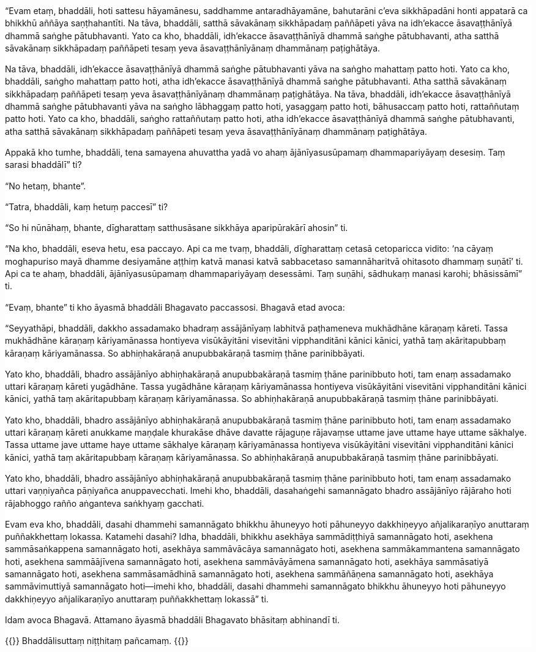 “Evam etaṃ, bhaddāli, hoti sattesu hāyamānesu, saddhamme antaradhāyamāne, bahutarāni c’eva sikkhāpadāni honti appatarā ca bhikkhū aññāya saṇṭhahantīti. Na tāva, bhaddāli, satthā sāvakānaṃ sikkhāpadaṃ paññāpeti yāva na idh’ekacce āsavaṭṭhānīyā dhammā saṅghe pātubhavanti. Yato ca kho, bhaddāli, idh’ekacce āsavaṭṭhānīyā dhammā saṅghe pātubhavanti, atha satthā sāvakānaṃ sikkhāpadaṃ paññāpeti tesaṃ yeva āsavaṭṭhānīyānaṃ dhammānaṃ paṭighātāya.

Na tāva, bhaddāli, idh’ekacce āsavaṭṭhānīyā dhammā saṅghe pātubhavanti yāva na saṅgho mahattaṃ patto hoti. Yato ca kho, bhaddāli, saṅgho mahattaṃ patto hoti, atha idh’ekacce āsavaṭṭhānīyā dhammā saṅghe pātubhavanti. Atha satthā sāvakānaṃ sikkhāpadaṃ paññāpeti tesaṃ yeva āsavaṭṭhānīyānaṃ dhammānaṃ paṭighātāya. Na tāva, bhaddāli, idh’ekacce āsavaṭṭhānīyā dhammā saṅghe pātubhavanti yāva na saṅgho lābhaggaṃ patto hoti, yasaggaṃ patto hoti, bāhusaccaṃ patto hoti, rattaññutaṃ patto hoti. Yato ca kho, bhaddāli, saṅgho rattaññutaṃ patto hoti, atha idh’ekacce āsavaṭṭhānīyā dhammā saṅghe pātubhavanti, atha satthā sāvakānaṃ sikkhāpadaṃ paññāpeti tesaṃ yeva āsavaṭṭhānīyānaṃ dhammānaṃ paṭighātāya.

Appakā kho tumhe, bhaddāli, tena samayena ahuvattha yadā vo ahaṃ ājānīyasusūpamaṃ dhammapariyāyaṃ desesiṃ. Taṃ sarasi bhaddālī” ti?

“No hetaṃ, bhante”.

“Tatra, bhaddāli, kaṃ hetuṃ paccesī” ti?

“So hi nūnāhaṃ, bhante, dīgharattaṃ satthusāsane sikkhāya aparipūrakārī ahosin” ti.

“Na kho, bhaddāli, eseva hetu, esa paccayo. Api ca me tvaṃ, bhaddāli, dīgharattaṃ cetasā cetoparicca vidito: ‘na cāyaṃ moghapuriso mayā dhamme desiyamāne aṭṭhiṃ katvā manasi katvā sabbacetaso samannāharitvā ohitasoto dhammaṃ suṇātī’ ti. Api ca te ahaṃ, bhaddāli, ājānīyasusūpamaṃ dhammapariyāyaṃ desessāmi. Taṃ suṇāhi, sādhukaṃ manasi karohi; bhāsissāmī” ti.

“Evaṃ, bhante” ti kho āyasmā bhaddāli Bhagavato paccassosi. Bhagavā etad avoca:

“Seyyathāpi, bhaddāli, dakkho assadamako bhadraṃ assājānīyaṃ labhitvā paṭhameneva mukhādhāne kāraṇaṃ kāreti. Tassa mukhādhāne kāraṇaṃ kāriyamānassa hontiyeva visūkāyitāni visevitāni vipphanditāni kānici kānici, yathā taṃ akāritapubbaṃ kāraṇaṃ kāriyamānassa. So abhiṇhakāraṇā anupubbakāraṇā tasmiṃ ṭhāne parinibbāyati.

Yato kho, bhaddāli, bhadro assājānīyo abhiṇhakāraṇā anupubbakāraṇā tasmiṃ ṭhāne parinibbuto hoti, tam enaṃ assadamako uttari kāraṇaṃ kāreti yugādhāne. Tassa yugādhāne kāraṇaṃ kāriyamānassa hontiyeva visūkāyitāni visevitāni vipphanditāni kānici kānici, yathā taṃ akāritapubbaṃ kāraṇaṃ kāriyamānassa. So abhiṇhakāraṇā anupubbakāraṇā tasmiṃ ṭhāne parinibbāyati.

Yato kho, bhaddāli, bhadro assājānīyo abhiṇhakāraṇā anupubbakāraṇā tasmiṃ ṭhāne parinibbuto hoti, tam enaṃ assadamako uttari kāraṇaṃ kāreti anukkame maṇḍale khurakāse dhāve davatte rājaguṇe rājavaṃse uttame jave uttame haye uttame sākhalye. Tassa uttame jave uttame haye uttame sākhalye kāraṇaṃ kāriyamānassa hontiyeva visūkāyitāni visevitāni vipphanditāni kānici kānici, yathā taṃ akāritapubbaṃ kāraṇaṃ kāriyamānassa. So abhiṇhakāraṇā anupubbakāraṇā tasmiṃ ṭhāne parinibbāyati.

Yato kho, bhaddāli, bhadro assājānīyo abhiṇhakāraṇā anupubbakāraṇā tasmiṃ ṭhāne parinibbuto hoti, tam enaṃ assadamako uttari vaṇṇiyañca pāṇiyañca anuppavecchati. Imehi kho, bhaddāli, dasahaṅgehi samannāgato bhadro assājānīyo rājāraho hoti rājabhoggo rañño aṅganteva saṅkhyaṃ gacchati.

Evam eva kho, bhaddāli, dasahi dhammehi samannāgato bhikkhu āhuneyyo hoti pāhuneyyo dakkhiṇeyyo añjalikaraṇīyo anuttaraṃ puññakkhettaṃ lokassa. Katamehi dasahi? Idha, bhaddāli, bhikkhu asekhāya sammādiṭṭhiyā samannāgato hoti, asekhena sammāsaṅkappena samannāgato hoti, asekhāya sammāvācāya samannāgato hoti, asekhena sammākammantena samannāgato hoti, asekhena sammāājīvena samannāgato hoti, asekhena sammāvāyāmena samannāgato hoti, asekhāya sammāsatiyā samannāgato hoti, asekhena sammāsamādhinā samannāgato hoti, asekhena sammāñāṇena samannāgato hoti, asekhāya sammāvimuttiyā samannāgato hoti—imehi kho, bhaddāli, dasahi dhammehi samannāgato bhikkhu āhuneyyo hoti pāhuneyyo dakkhiṇeyyo añjalikaraṇīyo anuttaraṃ puññakkhettaṃ lokassā” ti.

Idam avoca Bhagavā. Attamano āyasmā bhaddāli Bhagavato bhāsitaṃ abhinandī ti.


{{<eof>}}
    Bhaddālisuttaṃ niṭṭhitaṃ pañcamaṃ.
{{</eof>}}